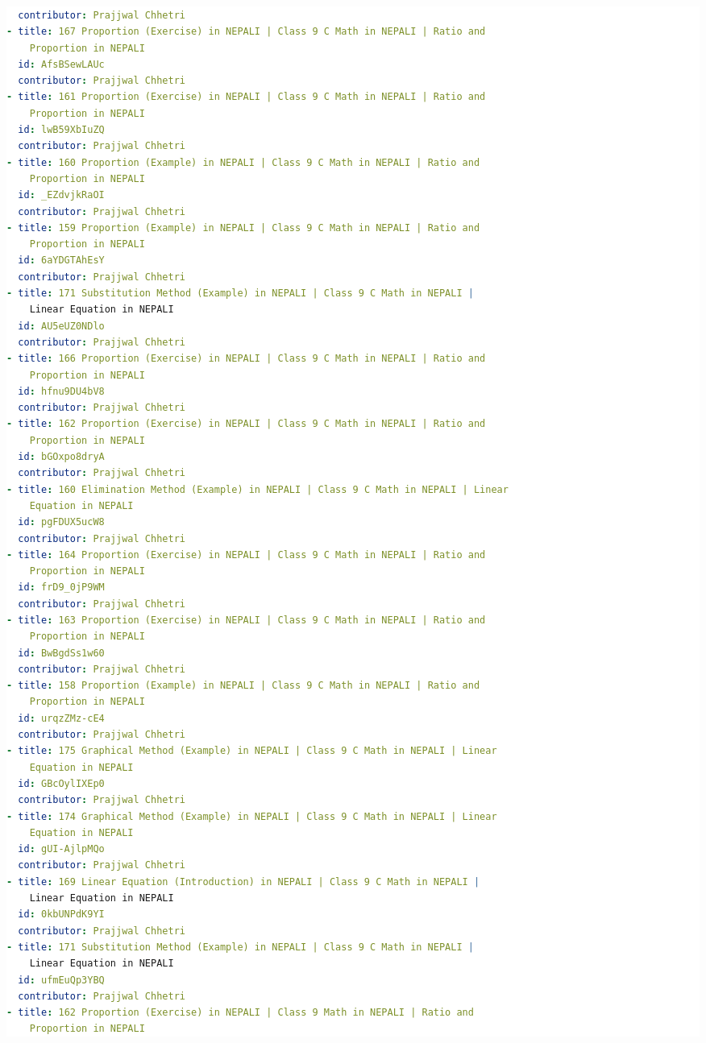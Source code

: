 ```yaml
  contributor: Prajjwal Chhetri
- title: 167 Proportion (Exercise) in NEPALI | Class 9 C Math in NEPALI | Ratio and
    Proportion in NEPALI
  id: AfsBSewLAUc
  contributor: Prajjwal Chhetri
- title: 161 Proportion (Exercise) in NEPALI | Class 9 C Math in NEPALI | Ratio and
    Proportion in NEPALI
  id: lwB59XbIuZQ
  contributor: Prajjwal Chhetri
- title: 160 Proportion (Example) in NEPALI | Class 9 C Math in NEPALI | Ratio and
    Proportion in NEPALI
  id: _EZdvjkRaOI
  contributor: Prajjwal Chhetri
- title: 159 Proportion (Example) in NEPALI | Class 9 C Math in NEPALI | Ratio and
    Proportion in NEPALI
  id: 6aYDGTAhEsY
  contributor: Prajjwal Chhetri
- title: 171 Substitution Method (Example) in NEPALI | Class 9 C Math in NEPALI |
    Linear Equation in NEPALI
  id: AU5eUZ0NDlo
  contributor: Prajjwal Chhetri
- title: 166 Proportion (Exercise) in NEPALI | Class 9 C Math in NEPALI | Ratio and
    Proportion in NEPALI
  id: hfnu9DU4bV8
  contributor: Prajjwal Chhetri
- title: 162 Proportion (Exercise) in NEPALI | Class 9 C Math in NEPALI | Ratio and
    Proportion in NEPALI
  id: bGOxpo8dryA
  contributor: Prajjwal Chhetri
- title: 160 Elimination Method (Example) in NEPALI | Class 9 C Math in NEPALI | Linear
    Equation in NEPALI
  id: pgFDUX5ucW8
  contributor: Prajjwal Chhetri
- title: 164 Proportion (Exercise) in NEPALI | Class 9 C Math in NEPALI | Ratio and
    Proportion in NEPALI
  id: frD9_0jP9WM
  contributor: Prajjwal Chhetri
- title: 163 Proportion (Exercise) in NEPALI | Class 9 C Math in NEPALI | Ratio and
    Proportion in NEPALI
  id: BwBgdSs1w60
  contributor: Prajjwal Chhetri
- title: 158 Proportion (Example) in NEPALI | Class 9 C Math in NEPALI | Ratio and
    Proportion in NEPALI
  id: urqzZMz-cE4
  contributor: Prajjwal Chhetri
- title: 175 Graphical Method (Example) in NEPALI | Class 9 C Math in NEPALI | Linear
    Equation in NEPALI
  id: GBcOylIXEp0
  contributor: Prajjwal Chhetri
- title: 174 Graphical Method (Example) in NEPALI | Class 9 C Math in NEPALI | Linear
    Equation in NEPALI
  id: gUI-AjlpMQo
  contributor: Prajjwal Chhetri
- title: 169 Linear Equation (Introduction) in NEPALI | Class 9 C Math in NEPALI |
    Linear Equation in NEPALI
  id: 0kbUNPdK9YI
  contributor: Prajjwal Chhetri
- title: 171 Substitution Method (Example) in NEPALI | Class 9 C Math in NEPALI |
    Linear Equation in NEPALI
  id: ufmEuQp3YBQ
  contributor: Prajjwal Chhetri
- title: 162 Proportion (Exercise) in NEPALI | Class 9 Math in NEPALI | Ratio and
    Proportion in NEPALI
```